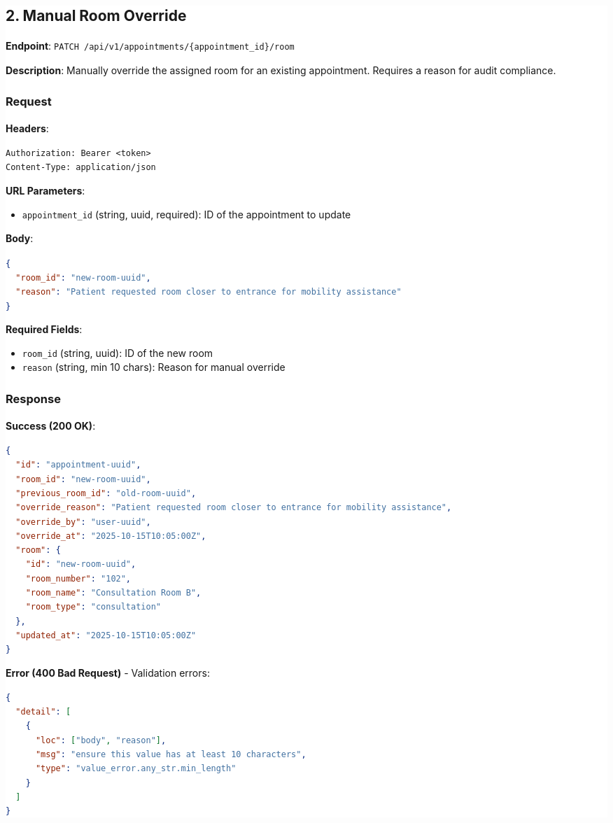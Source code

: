 
## 2. Manual Room Override

**Endpoint**: `PATCH /api/v1/appointments/{appointment_id}/room`

**Description**: Manually override the assigned room for an existing appointment. Requires a reason for audit compliance.

### Request

**Headers**:
```http
Authorization: Bearer <token>
Content-Type: application/json
```

**URL Parameters**:
- `appointment_id` (string, uuid, required): ID of the appointment to update

**Body**:
```json
{
  "room_id": "new-room-uuid",
  "reason": "Patient requested room closer to entrance for mobility assistance"
}
```

**Required Fields**:
- `room_id` (string, uuid): ID of the new room
- `reason` (string, min 10 chars): Reason for manual override

### Response

**Success (200 OK)**:
```json
{
  "id": "appointment-uuid",
  "room_id": "new-room-uuid",
  "previous_room_id": "old-room-uuid",
  "override_reason": "Patient requested room closer to entrance for mobility assistance",
  "override_by": "user-uuid",
  "override_at": "2025-10-15T10:05:00Z",
  "room": {
    "id": "new-room-uuid",
    "room_number": "102",
    "room_name": "Consultation Room B",
    "room_type": "consultation"
  },
  "updated_at": "2025-10-15T10:05:00Z"
}
```

**Error (400 Bad Request)** - Validation errors:
```json
{
  "detail": [
    {
      "loc": ["body", "reason"],
      "msg": "ensure this value has at least 10 characters",
      "type": "value_error.any_str.min_length"
    }
  ]
}
```

